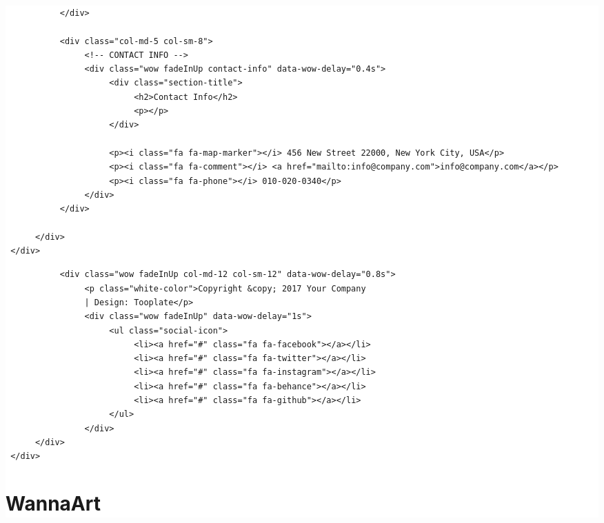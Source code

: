                </div>

               <div class="col-md-5 col-sm-8">
                    <!-- CONTACT INFO -->
                    <div class="wow fadeInUp contact-info" data-wow-delay="0.4s">
                         <div class="section-title">
                              <h2>Contact Info</h2>
                              <p></p>
                         </div>

                         <p><i class="fa fa-map-marker"></i> 456 New Street 22000, New York City, USA</p>
                         <p><i class="fa fa-comment"></i> <a href="mailto:info@company.com">info@company.com</a></p>
                         <p><i class="fa fa-phone"></i> 010-020-0340</p>
                    </div>
               </div>

          </div>
     </div>
</section>



<footer>
    <div class="container">
        <div class="row">

               <div class="wow fadeInUp col-md-12 col-sm-12" data-wow-delay="0.8s">
                    <p class="white-color">Copyright &copy; 2017 Your Company
                    | Design: Tooplate</p>
                    <div class="wow fadeInUp" data-wow-delay="1s">
                         <ul class="social-icon">
                              <li><a href="#" class="fa fa-facebook"></a></li>
                              <li><a href="#" class="fa fa-twitter"></a></li>
                              <li><a href="#" class="fa fa-instagram"></a></li>
                              <li><a href="#" class="fa fa-behance"></a></li>
                              <li><a href="#" class="fa fa-github"></a></li>
                         </ul>
                    </div>
          </div>
     </div>
</footer>


<script src="js/jquery.js"></script>
<script src="js/bootstrap.min.js"></script>
<script src="js/jquery.parallax.js"></script>
<script src="js/smoothscroll.js"></script>
<script src="js/jquery.magnific-popup.min.js"></script>
<script src="js/magnific-popup-options.js"></script>
<script src="js/wow.min.js"></script>
<script src="js/custom.js"></script>

</body>
</html>

# WannaArt
